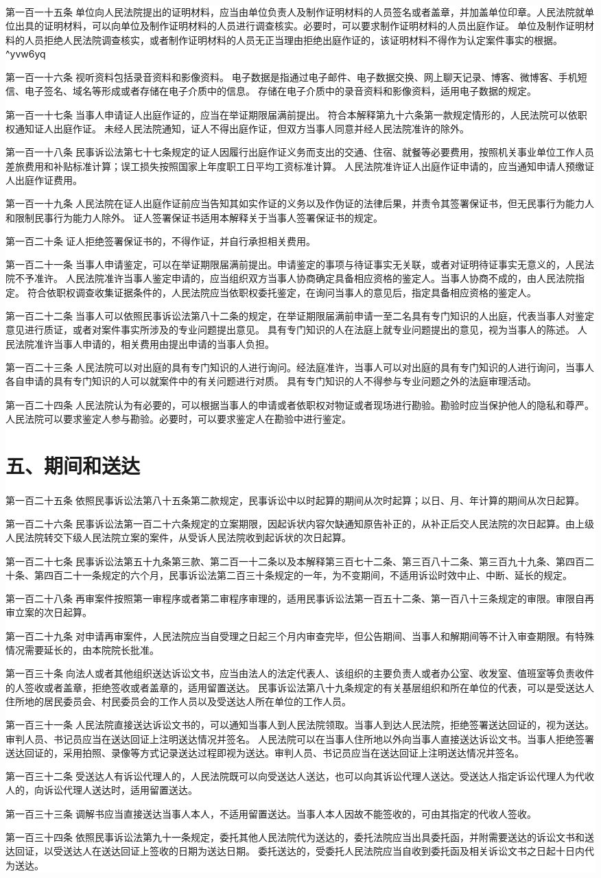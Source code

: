 第一百一十五条 单位向人民法院提出的证明材料，应当由单位负责人及制作证明材料的人员签名或者盖章，并加盖单位印章。人民法院就单位出具的证明材料，可以向单位及制作证明材料的人员进行调查核实。必要时，可以要求制作证明材料的人员出庭作证。
单位及制作证明材料的人员拒绝人民法院调查核实，或者制作证明材料的人员无正当理由拒绝出庭作证的，该证明材料不得作为认定案件事实的根据。 ^yvw6yq

第一百一十六条 视听资料包括录音资料和影像资料。
电子数据是指通过电子邮件、电子数据交换、网上聊天记录、博客、微博客、手机短信、电子签名、域名等形成或者存储在电子介质中的信息。
存储在电子介质中的录音资料和影像资料，适用电子数据的规定。

第一百一十七条 当事人申请证人出庭作证的，应当在举证期限届满前提出。
符合本解释第九十六条第一款规定情形的，人民法院可以依职权通知证人出庭作证。
未经人民法院通知，证人不得出庭作证，但双方当事人同意并经人民法院准许的除外。

第一百一十八条 民事诉讼法第七十七条规定的证人因履行出庭作证义务而支出的交通、住宿、就餐等必要费用，按照机关事业单位工作人员差旅费用和补贴标准计算；误工损失按照国家上年度职工日平均工资标准计算。
人民法院准许证人出庭作证申请的，应当通知申请人预缴证人出庭作证费用。

第一百一十九条 人民法院在证人出庭作证前应当告知其如实作证的义务以及作伪证的法律后果，并责令其签署保证书，但无民事行为能力人和限制民事行为能力人除外。
证人签署保证书适用本解释关于当事人签署保证书的规定。

第一百二十条 证人拒绝签署保证书的，不得作证，并自行承担相关费用。

第一百二十一条 当事人申请鉴定，可以在举证期限届满前提出。申请鉴定的事项与待证事实无关联，或者对证明待证事实无意义的，人民法院不予准许。
人民法院准许当事人鉴定申请的，应当组织双方当事人协商确定具备相应资格的鉴定人。当事人协商不成的，由人民法院指定。
符合依职权调查收集证据条件的，人民法院应当依职权委托鉴定，在询问当事人的意见后，指定具备相应资格的鉴定人。

第一百二十二条 当事人可以依照民事诉讼法第八十二条的规定，在举证期限届满前申请一至二名具有专门知识的人出庭，代表当事人对鉴定意见进行质证，或者对案件事实所涉及的专业问题提出意见。
具有专门知识的人在法庭上就专业问题提出的意见，视为当事人的陈述。
人民法院准许当事人申请的，相关费用由提出申请的当事人负担。

第一百二十三条 人民法院可以对出庭的具有专门知识的人进行询问。经法庭准许，当事人可以对出庭的具有专门知识的人进行询问，当事人各自申请的具有专门知识的人可以就案件中的有关问题进行对质。
具有专门知识的人不得参与专业问题之外的法庭审理活动。

第一百二十四条 人民法院认为有必要的，可以根据当事人的申请或者依职权对物证或者现场进行勘验。勘验时应当保护他人的隐私和尊严。
人民法院可以要求鉴定人参与勘验。必要时，可以要求鉴定人在勘验中进行鉴定。

# 五、期间和送达

第一百二十五条 依照民事诉讼法第八十五条第二款规定，民事诉讼中以时起算的期间从次时起算；以日、月、年计算的期间从次日起算。

第一百二十六条 民事诉讼法第一百二十六条规定的立案期限，因起诉状内容欠缺通知原告补正的，从补正后交人民法院的次日起算。由上级人民法院转交下级人民法院立案的案件，从受诉人民法院收到起诉状的次日起算。

第一百二十七条 民事诉讼法第五十九条第三款、第二百一十二条以及本解释第三百七十二条、第三百八十二条、第三百九十九条、第四百二十条、第四百二十一条规定的六个月，民事诉讼法第二百三十条规定的一年，为不变期间，不适用诉讼时效中止、中断、延长的规定。

第一百二十八条 再审案件按照第一审程序或者第二审程序审理的，适用民事诉讼法第一百五十二条、第一百八十三条规定的审限。审限自再审立案的次日起算。

第一百二十九条 对申请再审案件，人民法院应当自受理之日起三个月内审查完毕，但公告期间、当事人和解期间等不计入审查期限。有特殊情况需要延长的，由本院院长批准。

第一百三十条 向法人或者其他组织送达诉讼文书，应当由法人的法定代表人、该组织的主要负责人或者办公室、收发室、值班室等负责收件的人签收或者盖章，拒绝签收或者盖章的，适用留置送达。
民事诉讼法第八十九条规定的有关基层组织和所在单位的代表，可以是受送达人住所地的居民委员会、村民委员会的工作人员以及受送达人所在单位的工作人员。

第一百三十一条 人民法院直接送达诉讼文书的，可以通知当事人到人民法院领取。当事人到达人民法院，拒绝签署送达回证的，视为送达。审判人员、书记员应当在送达回证上注明送达情况并签名。
人民法院可以在当事人住所地以外向当事人直接送达诉讼文书。当事人拒绝签署送达回证的，采用拍照、录像等方式记录送达过程即视为送达。审判人员、书记员应当在送达回证上注明送达情况并签名。

第一百三十二条 受送达人有诉讼代理人的，人民法院既可以向受送达人送达，也可以向其诉讼代理人送达。受送达人指定诉讼代理人为代收人的，向诉讼代理人送达时，适用留置送达。

第一百三十三条 调解书应当直接送达当事人本人，不适用留置送达。当事人本人因故不能签收的，可由其指定的代收人签收。

第一百三十四条 依照民事诉讼法第九十一条规定，委托其他人民法院代为送达的，委托法院应当出具委托函，并附需要送达的诉讼文书和送达回证，以受送达人在送达回证上签收的日期为送达日期。
委托送达的，受委托人民法院应当自收到委托函及相关诉讼文书之日起十日内代为送达。
